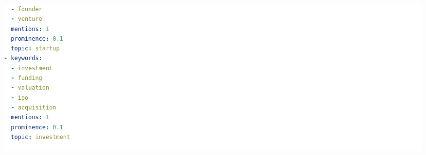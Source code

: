 ```yaml
  - founder
  - venture
  mentions: 1
  prominence: 0.1
  topic: startup
- keywords:
  - investment
  - funding
  - valuation
  - ipo
  - acquisition
  mentions: 1
  prominence: 0.1
  topic: investment
---
```




